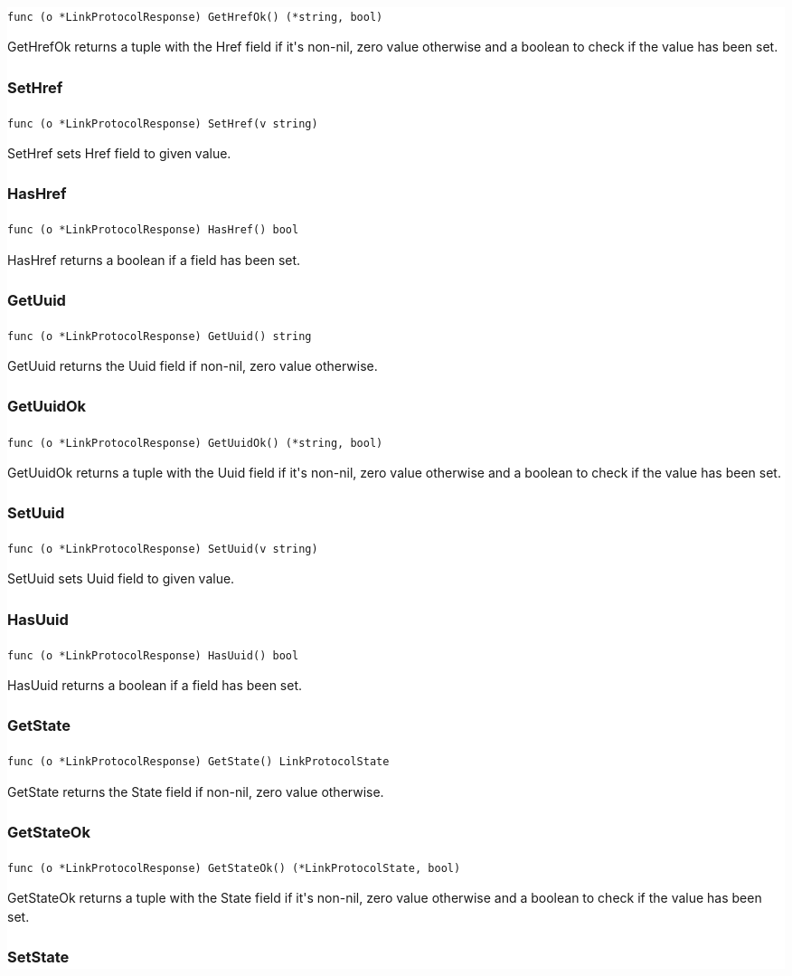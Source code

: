`func (o *LinkProtocolResponse) GetHrefOk() (*string, bool)`

GetHrefOk returns a tuple with the Href field if it's non-nil, zero value otherwise
and a boolean to check if the value has been set.

### SetHref

`func (o *LinkProtocolResponse) SetHref(v string)`

SetHref sets Href field to given value.

### HasHref

`func (o *LinkProtocolResponse) HasHref() bool`

HasHref returns a boolean if a field has been set.

### GetUuid

`func (o *LinkProtocolResponse) GetUuid() string`

GetUuid returns the Uuid field if non-nil, zero value otherwise.

### GetUuidOk

`func (o *LinkProtocolResponse) GetUuidOk() (*string, bool)`

GetUuidOk returns a tuple with the Uuid field if it's non-nil, zero value otherwise
and a boolean to check if the value has been set.

### SetUuid

`func (o *LinkProtocolResponse) SetUuid(v string)`

SetUuid sets Uuid field to given value.

### HasUuid

`func (o *LinkProtocolResponse) HasUuid() bool`

HasUuid returns a boolean if a field has been set.

### GetState

`func (o *LinkProtocolResponse) GetState() LinkProtocolState`

GetState returns the State field if non-nil, zero value otherwise.

### GetStateOk

`func (o *LinkProtocolResponse) GetStateOk() (*LinkProtocolState, bool)`

GetStateOk returns a tuple with the State field if it's non-nil, zero value otherwise
and a boolean to check if the value has been set.

### SetState

